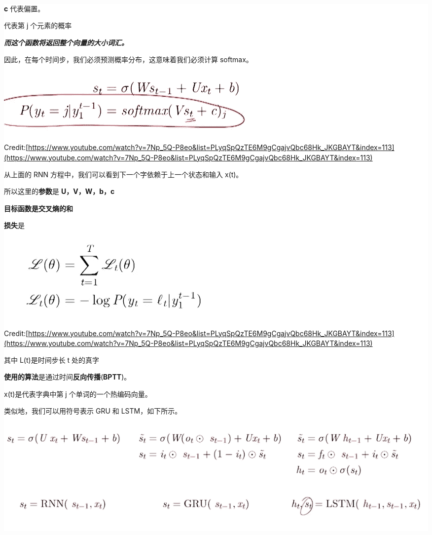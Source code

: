 **c** 代表偏置。

代表第 j 个元素的概率

***而这个函数将返回整个向量的大小词汇。***

因此，在每个时间步，我们必须预测概率分布，这意味着我们必须计算 softmax。

![](img/b407c4dd6e6e46bbcff56f58b96a83ce.png)

Credit:[https://www.youtube.com/watch?v=7Np_5Q-P8eo&list=PLyqSpQzTE6M9gCgajvQbc68Hk_JKGBAYT&index=113](https://www.youtube.com/watch?v=7Np_5Q-P8eo&list=PLyqSpQzTE6M9gCgajvQbc68Hk_JKGBAYT&index=113)

从上面的 RNN 方程中，我们可以看到下一个字依赖于上一个状态和输入 x(t)。

所以这里的**参数**是 **U，V，W，b，c**

**目标函数是交叉熵的和**

**损失**是

![](img/aa315516c01d5d620ea6c4f45713c51b.png)

Credit:[https://www.youtube.com/watch?v=7Np_5Q-P8eo&list=PLyqSpQzTE6M9gCgajvQbc68Hk_JKGBAYT&index=113](https://www.youtube.com/watch?v=7Np_5Q-P8eo&list=PLyqSpQzTE6M9gCgajvQbc68Hk_JKGBAYT&index=113)

其中 L(t)是时间步长 t 处的真字

**使用的算法**是通过时间**反向传播**(**BPTT**)。

x(t)是代表字典中第 j 个单词的一个热编码向量。

类似地，我们可以用符号表示 GRU 和 LSTM，如下所示。

![](img/191411b85e754a9432d38c1de4810d8e.png)
